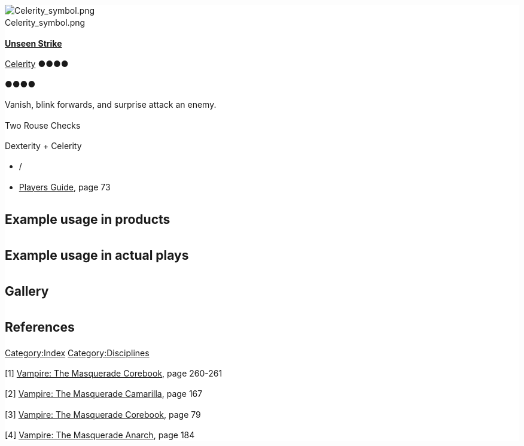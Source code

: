 <img src="Celerity_symbol.png" title="Celerity_symbol.png" width="42" />
<figcaption>Celerity_symbol.png</figcaption>
</figure></td>
<td><p><a href="Celerity#Unseen_Strike" class="wikilink"
title="Unseen Strike"><strong>Unseen Strike</strong></a></p></td>
<td><p><a href="Celerity" class="wikilink" title="Celerity">Celerity</a>
●●●●</p></td>
<td data-sort-value="1"><p>●●●●</p></td>
<td><p>Vanish, blink forwards, and surprise attack an enemy.</p></td>
<td><p>Two Rouse Checks</p></td>
<td><p>Dexterity + Celerity</p></td>
<td><ul>
<li><p>/ </p></li>
<li><a href="Vampire:_The_Masquerade_Players_Guide" class="wikilink"
title="Players Guide">Players Guide</a>, page 73</li>
</ul></td>
</tr>
</tbody>
</table>

## Example usage in products

## Example usage in actual plays

## Gallery

## References

<references />

<a href="Category:Index" class="wikilink"
title="Category:Index">Category:Index</a>
<a href="Category:Disciplines" class="wikilink"
title="Category:Disciplines">Category:Disciplines</a>

[1] <a href="Vampire:_The_Masquerade_Corebook" class="wikilink"
title="Vampire: The Masquerade Corebook">Vampire: The Masquerade
Corebook</a>, page 260-261

[2] <a href="Vampire:_The_Masquerade_Camarilla" class="wikilink"
title="Vampire: The Masquerade Camarilla">Vampire: The Masquerade
Camarilla</a>, page 167

[3] <a href="Vampire:_The_Masquerade_Corebook" class="wikilink"
title="Vampire: The Masquerade Corebook">Vampire: The Masquerade
Corebook</a>, page 79

[4] <a href="Vampire:_The_Masquerade_Anarch" class="wikilink"
title="Vampire: The Masquerade Anarch">Vampire: The Masquerade
Anarch</a>, page 184
